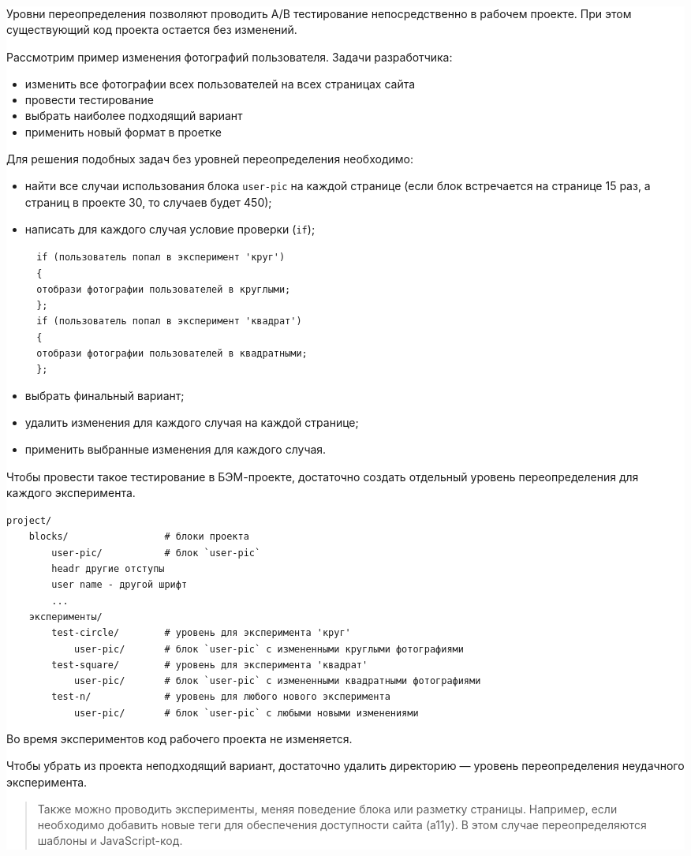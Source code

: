 Уровни переопределения позволяют проводить A/B тестирование непосредственно в рабочем проекте. При этом существующий код проекта остается без изменений. 

Рассмотрим пример изменения фотографий пользователя. 
Задачи разработчика: 
* изменить все фотографии всех пользователей на всех страницах сайта
* провести тестирование
* выбрать наиболее подходящий вариант
* применить новый формат в проетке 

Для решения подобных задач без уровней переопределения необходимо:
* найти все случаи использования блока `user-pic` на каждой странице (если блок встречается на странице 15 раз, а страниц в проекте 30, то случаев будет 450);
* написать для каждого случая условие проверки (`if`);  
    ```
      if (пользователь попал в эксперимент 'круг')
      {
      отобрази фотографии пользователей в круглыми;
      };
      if (пользователь попал в эксперимент 'квадрат')
      {
      отобрази фотографии пользователей в квадратными;
      };
    ```

* выбрать финальный вариант;
* удалить изменения для каждого случая на каждой странице;
* применить выбранные изменения для каждого случая.

Чтобы провести такое тестирование в БЭМ-проекте, достаточно создать отдельный уровень переопределения для каждого эксперимента.

```files
project/                    
    blocks/                 # блоки проекта
        user-pic/           # блок `user-pic`
        headr другие отступы
        user name - другой шрифт
        ...
    эксперименты/
        test-circle/        # уровень для эксперимента 'круг'
            user-pic/       # блок `user-pic` с измененными круглыми фотографиями 
        test-square/        # уровень для эксперимента 'квадрат'
            user-pic/       # блок `user-pic` с измененными квадратными фотографиями  
        test-n/             # уровень для любого нового эксперимента
            user-pic/       # блок `user-pic` с любыми новыми изменениями
```

Во время экспериментов код рабочего проекта не изменяется. 

Чтобы убрать из проекта неподходящий вариант, достаточно удалить директорию — уровень переопределения неудачного эксперимента.

> Также можно проводить эксперименты, меняя поведение блока или разметку страницы. Например, если необходимо добавить новые теги для обеспечения доступности сайта (a11y). В этом случае переопределяются шаблоны и JavaScript-код.

